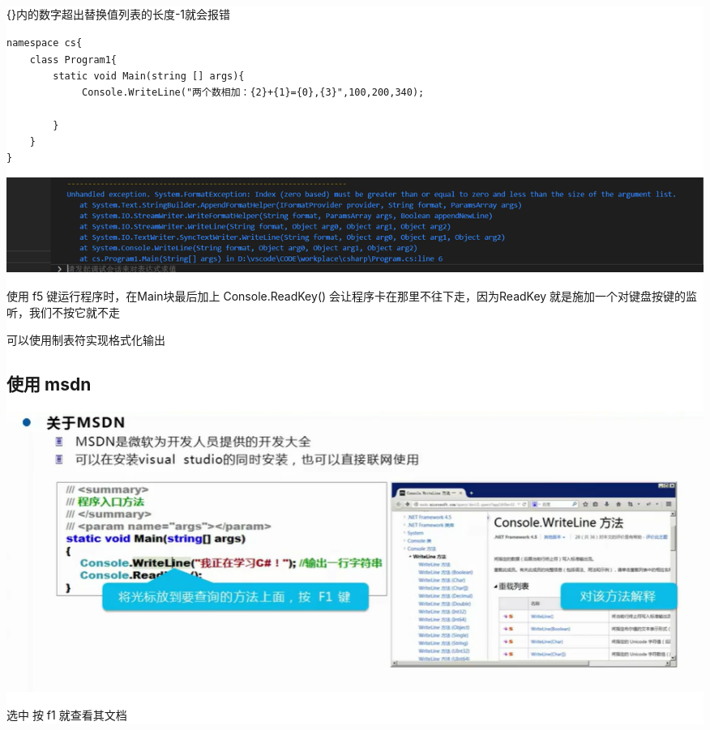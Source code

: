 



{}内的数字超出替换值列表的长度-1就会报错

```
namespace cs{ 
    class Program1{
        static void Main(string [] args){
             Console.WriteLine("两个数相加：{2}+{1}={0},{3}",100,200,340);         
            
        }
    }
}

```

![image-20220819132212810](Csharp初级.assets/image-20220819132212810.png)



使用 f5 键运行程序时，在Main块最后加上  Console.ReadKey()   会让程序卡在那里不往下走，因为ReadKey 就是施加一个对键盘按键的监听，我们不按它就不走



可以使用制表符实现格式化输出

## 使用 msdn

![image-20220918022551855](Csharp初级.assets/image-20220918022551855.png)

选中 按 f1 就查看其文档
